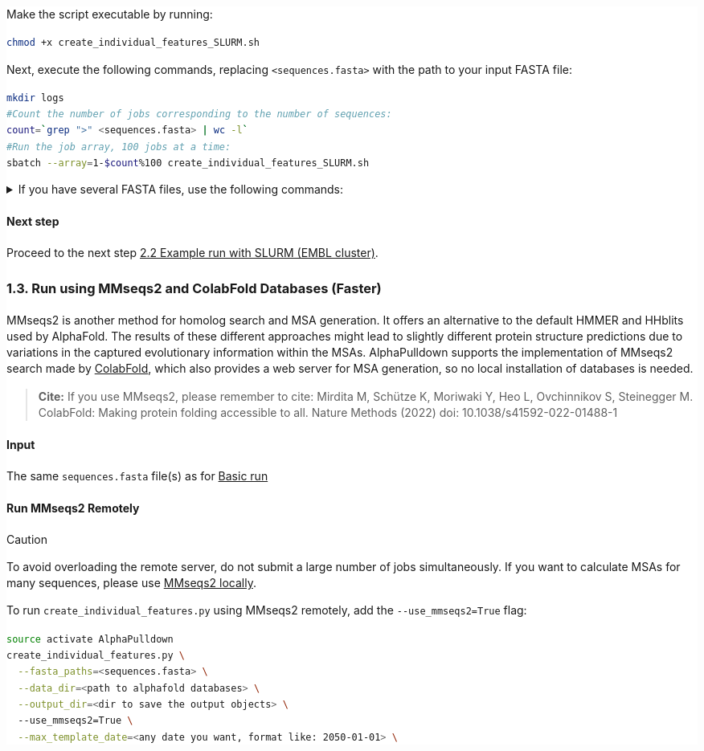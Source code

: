 Make the script executable by running:

```bash
chmod +x create_individual_features_SLURM.sh
```

Next, execute the following commands, replacing `<sequences.fasta>` with the path to your input FASTA file:

```bash
mkdir logs
#Count the number of jobs corresponding to the number of sequences:
count=`grep ">" <sequences.fasta> | wc -l`
#Run the job array, 100 jobs at a time:
sbatch --array=1-$count%100 create_individual_features_SLURM.sh
```
 <details><summary>
   If you have several FASTA files, use the following commands:
   </summary></details>

 #### Next step
 Proceed to the next step [2.2 Example run with SLURM (EMBL cluster)](#22-example-run-with-slurm-embl-cluster).

### 1.3. Run using MMseqs2 and ColabFold Databases (Faster)

MMseqs2 is another method for homolog search and MSA generation. It offers an alternative to the default HMMER and HHblits used by AlphaFold. The results of these different approaches might lead to slightly different protein structure predictions due to variations in the captured evolutionary information within the MSAs. AlphaPulldown supports the implementation of MMseqs2 search made by [ColabFold](https://github.com/sokrypton/ColabFold), which also provides a web server for MSA generation, so no local installation of databases is needed.

> **Cite:** If you use MMseqs2, please remember to cite:
Mirdita M, Schütze K, Moriwaki Y, Heo L, Ovchinnikov S, Steinegger M. ColabFold: Making protein folding accessible to all. Nature Methods (2022) doi: 10.1038/s41592-022-01488-1

#### Input

The same `sequences.fasta` file(s) as for [Basic run](#11-basic-run)

#### Run MMseqs2 Remotely

>[!Caution]
>To avoid overloading the remote server, do not submit a large number of jobs simultaneously. If you want to calculate MSAs for many sequences, please use [MMseqs2 locally](#run-mmseqs2-locally).

To run `create_individual_features.py` using MMseqs2 remotely, add the `--use_mmseqs2=True` flag:
```bash
source activate AlphaPulldown
create_individual_features.py \
  --fasta_paths=<sequences.fasta> \
  --data_dir=<path to alphafold databases> \
  --output_dir=<dir to save the output objects> \ 
  --use_mmseqs2=True \
  --max_template_date=<any date you want, format like: 2050-01-01> \ 
```
